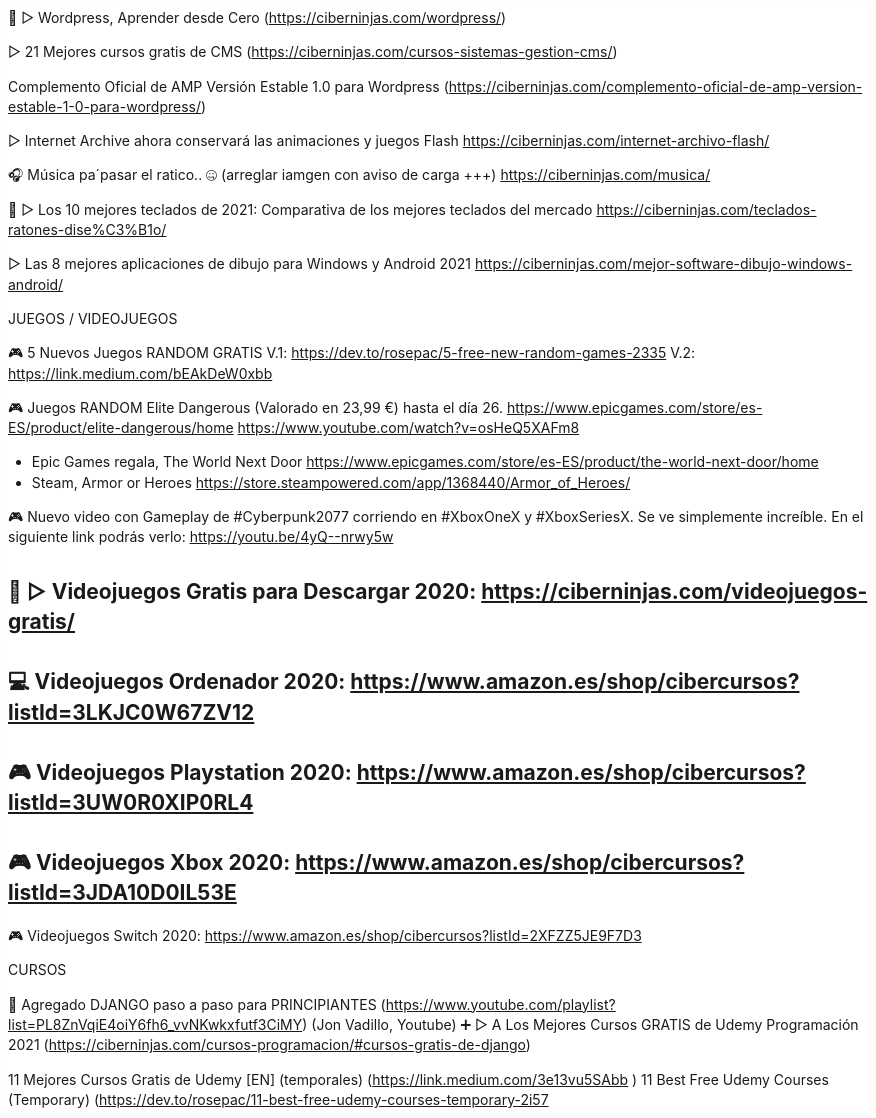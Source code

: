 🥇 ▷ Wordpress, Aprender desde Cero
(https://ciberninjas.com/wordpress/)

▷ 21 Mejores cursos gratis de CMS
(https://ciberninjas.com/cursos-sistemas-gestion-cms/)

Complemento Oficial de AMP Versión Estable 1.0 para Wordpress
(https://ciberninjas.com/complemento-oficial-de-amp-version-estable-1-0-para-wordpress/)

▷ Internet Archive ahora conservará las animaciones y juegos Flash
https://ciberninjas.com/internet-archivo-flash/

🎧 Música pa´pasar el ratico.. 🤐 (arreglar iamgen con aviso de carga +++)
https://ciberninjas.com/musica/

🔄 ▷ Los 10 mejores teclados de 2021: Comparativa de los mejores teclados del mercado
https://ciberninjas.com/teclados-ratones-dise%C3%B1o/

▷ Las 8 mejores aplicaciones de dibujo para Windows y Android 2021
https://ciberninjas.com/mejor-software-dibujo-windows-android/

JUEGOS / VIDEOJUEGOS

🎮 5 Nuevos Juegos RANDOM GRATIS
V.1: https://dev.to/rosepac/5-free-new-random-games-2335 
V.2: https://link.medium.com/bEAkDeW0xbb 

🎮 Juegos RANDOM Elite Dangerous (Valorado en 23,99 €) hasta el día 26.
https://www.epicgames.com/store/es-ES/product/elite-dangerous/home
https://www.youtube.com/watch?v=osHeQ5XAFm8
- Epic Games regala, The World Next Door
https://www.epicgames.com/store/es-ES/product/the-world-next-door/home
- Steam, Armor or Heroes
https://store.steampowered.com/app/1368440/Armor_of_Heroes/

🎮 Nuevo video con Gameplay de #Cyberpunk2077 corriendo en #XboxOneX y #XboxSeriesX. Se ve simplemente increíble. En el siguiente link podrás verlo: https://youtu.be/4yQ--nrwy5w

🥇 ▷ Videojuegos Gratis para Descargar 2020: https://ciberninjas.com/videojuegos-gratis/
-
💻 Videojuegos Ordenador 2020: https://www.amazon.es/shop/cibercursos?listId=3LKJC0W67ZV12
-
🎮 Videojuegos Playstation 2020: https://www.amazon.es/shop/cibercursos?listId=3UW0R0XIP0RL4
-
🎮 Videojuegos Xbox 2020: https://www.amazon.es/shop/cibercursos?listId=3JDA10D0IL53E
-
🎮 Videojuegos Switch 2020: https://www.amazon.es/shop/cibercursos?listId=2XFZZ5JE9F7D3

CURSOS

🔄 Agregado DJANGO paso a paso para PRINCIPIANTES
(https://www.youtube.com/playlist?list=PL8ZnVqiE4oiY6fh6_vvNKwkxfutf3CiMY) (Jon Vadillo, Youtube)
➕ ▷ A Los Mejores Cursos GRATIS de Udemy Programación 2021
(https://ciberninjas.com/cursos-programacion/#cursos-gratis-de-django)

11 Mejores Cursos Gratis de Udemy [EN] (temporales)
(https://link.medium.com/3e13vu5SAbb )
11 Best Free Udemy Courses (Temporary)
(https://dev.to/rosepac/11-best-free-udemy-courses-temporary-2i57
